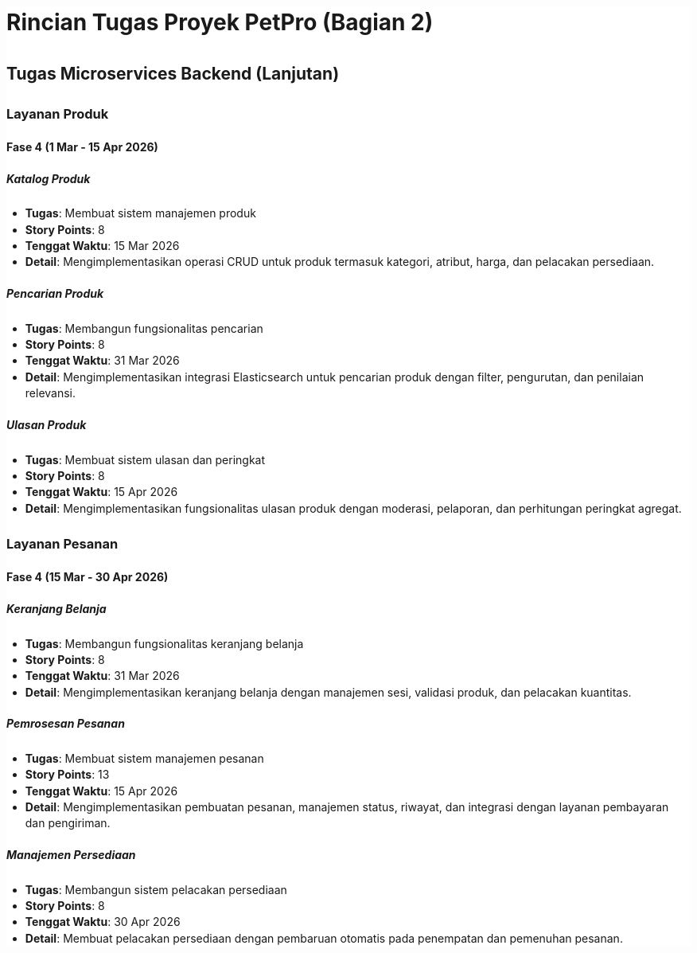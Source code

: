 # Rincian Tugas Proyek PetPro (Bagian 2)

## Tugas Microservices Backend (Lanjutan)

### Layanan Produk

#### Fase 4 (1 Mar - 15 Apr 2026)

##### Katalog Produk
- **Tugas**: Membuat sistem manajemen produk
- **Story Points**: 8
- **Tenggat Waktu**: 15 Mar 2026
- **Detail**: Mengimplementasikan operasi CRUD untuk produk termasuk kategori, atribut, harga, dan pelacakan persediaan.

##### Pencarian Produk
- **Tugas**: Membangun fungsionalitas pencarian
- **Story Points**: 8
- **Tenggat Waktu**: 31 Mar 2026
- **Detail**: Mengimplementasikan integrasi Elasticsearch untuk pencarian produk dengan filter, pengurutan, dan penilaian relevansi.

##### Ulasan Produk
- **Tugas**: Membuat sistem ulasan dan peringkat
- **Story Points**: 8
- **Tenggat Waktu**: 15 Apr 2026
- **Detail**: Mengimplementasikan fungsionalitas ulasan produk dengan moderasi, pelaporan, dan perhitungan peringkat agregat.

### Layanan Pesanan

#### Fase 4 (15 Mar - 30 Apr 2026)

##### Keranjang Belanja
- **Tugas**: Membangun fungsionalitas keranjang belanja
- **Story Points**: 8
- **Tenggat Waktu**: 31 Mar 2026
- **Detail**: Mengimplementasikan keranjang belanja dengan manajemen sesi, validasi produk, dan pelacakan kuantitas.

##### Pemrosesan Pesanan
- **Tugas**: Membuat sistem manajemen pesanan
- **Story Points**: 13
- **Tenggat Waktu**: 15 Apr 2026
- **Detail**: Mengimplementasikan pembuatan pesanan, manajemen status, riwayat, dan integrasi dengan layanan pembayaran dan pengiriman.

##### Manajemen Persediaan
- **Tugas**: Membangun sistem pelacakan persediaan
- **Story Points**: 8
- **Tenggat Waktu**: 30 Apr 2026
- **Detail**: Membuat pelacakan persediaan dengan pembaruan otomatis pada penempatan dan pemenuhan pesanan.

